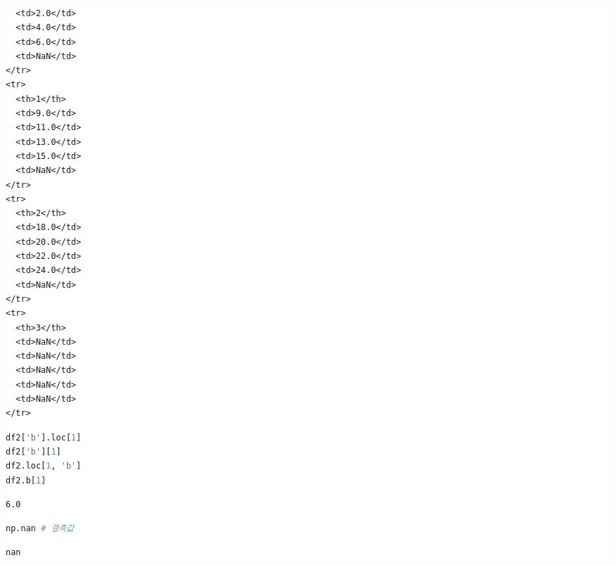       <td>2.0</td>
      <td>4.0</td>
      <td>6.0</td>
      <td>NaN</td>
    </tr>
    <tr>
      <th>1</th>
      <td>9.0</td>
      <td>11.0</td>
      <td>13.0</td>
      <td>15.0</td>
      <td>NaN</td>
    </tr>
    <tr>
      <th>2</th>
      <td>18.0</td>
      <td>20.0</td>
      <td>22.0</td>
      <td>24.0</td>
      <td>NaN</td>
    </tr>
    <tr>
      <th>3</th>
      <td>NaN</td>
      <td>NaN</td>
      <td>NaN</td>
      <td>NaN</td>
      <td>NaN</td>
    </tr>
  </tbody>
</table>
</div>




```python
df2['b'].loc[1]
df2['b'][1]
df2.loc[1, 'b']
df2.b[1]
```




    6.0




```python
np.nan # 결측값
```




    nan
